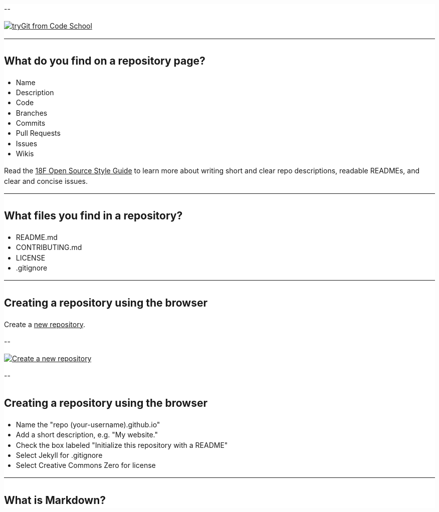--

[![tryGit from Code School](/presentations/images/2016-06-01-trygit.png)](https://try.github.io/levels/1/challenges/1)

---

## What do you find on a repository page?

- Name
- Description
- Code
- Branches
- Commits
- Pull Requests
- Issues
- Wikis

Read the [18F Open Source Style Guide](https://pages.18f.gov/open-source-guide/) to learn more about writing short and clear repo descriptions, readable READMEs, and clear and concise issues.

---

## What files you find in a repository?

- README.md
- CONTRIBUTING.md
- LICENSE
- .gitignore

---

## Creating a repository using the browser

Create a [new repository](https://github.com/new).

--

[![Create a new repository](/presentations/images/2016-06-02-github-new.png)](https://github.com/new)

--

## Creating a repository using the browser

- Name the "repo (your-username).github.io"
- Add a short description, e.g. "My website."
- Check the box labeled "Initialize this repository with a README"
- Select Jekyll for .gitignore
- Select Creative Commons Zero for license

---

## What is Markdown?
